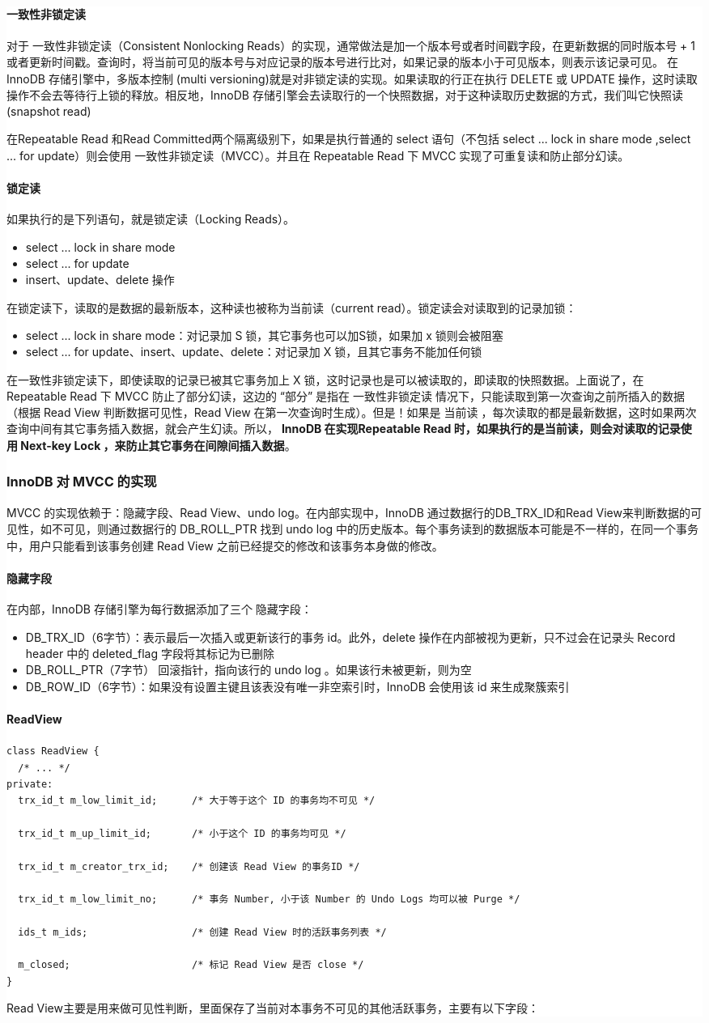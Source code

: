 #### 一致性非锁定读

对于 一致性非锁定读（Consistent Nonlocking Reads）的实现，通常做法是加一个版本号或者时间戳字段，在更新数据的同时版本号 + 1 或者更新时间戳。查询时，将当前可见的版本号与对应记录的版本号进行比对，如果记录的版本小于可见版本，则表示该记录可见。
在 InnoDB 存储引擎中，多版本控制 (multi versioning)就是对非锁定读的实现。如果读取的行正在执行 DELETE 或 UPDATE 操作，这时读取操作不会去等待行上锁的释放。相反地，InnoDB 存储引擎会去读取行的一个快照数据，对于这种读取历史数据的方式，我们叫它快照读 (snapshot read)

在Repeatable Read 和Read Committed两个隔离级别下，如果是执行普通的 select 语句（不包括 select ... lock in share mode ,select ... for update）则会使用 一致性非锁定读（MVCC）。并且在 Repeatable Read 下 MVCC 实现了可重复读和防止部分幻读。

#### 锁定读

如果执行的是下列语句，就是锁定读（Locking Reads）。

* select ... lock in share mode
* select ... for update
* insert、update、delete 操作

在锁定读下，读取的是数据的最新版本，这种读也被称为当前读（current read）。锁定读会对读取到的记录加锁：

* select ... lock in share mode：对记录加 S 锁，其它事务也可以加S锁，如果加 x 锁则会被阻塞
* select ... for update、insert、update、delete：对记录加 X 锁，且其它事务不能加任何锁

在一致性非锁定读下，即使读取的记录已被其它事务加上 X 锁，这时记录也是可以被读取的，即读取的快照数据。上面说了，在 Repeatable Read 下 MVCC 防止了部分幻读，这边的 “部分” 是指在 一致性非锁定读 情况下，只能读取到第一次查询之前所插入的数据（根据 Read View 判断数据可见性，Read View 在第一次查询时生成）。但是！如果是 当前读 ，每次读取的都是最新数据，这时如果两次查询中间有其它事务插入数据，就会产生幻读。所以， **InnoDB 在实现Repeatable Read 时，如果执行的是当前读，则会对读取的记录使用 Next-key Lock ，来防止其它事务在间隙间插入数据**。

### InnoDB 对 MVCC 的实现

MVCC 的实现依赖于：隐藏字段、Read View、undo log。在内部实现中，InnoDB 通过数据行的DB_TRX_ID和Read View来判断数据的可见性，如不可见，则通过数据行的 DB_ROLL_PTR 找到 undo log 中的历史版本。每个事务读到的数据版本可能是不一样的，在同一个事务中，用户只能看到该事务创建 Read View 之前已经提交的修改和该事务本身做的修改。

#### 隐藏字段

在内部，InnoDB 存储引擎为每行数据添加了三个 隐藏字段：

* DB_TRX_ID（6字节）：表示最后一次插入或更新该行的事务 id。此外，delete 操作在内部被视为更新，只不过会在记录头 Record header 中的 deleted_flag 字段将其标记为已删除
* DB_ROLL_PTR（7字节） 回滚指针，指向该行的 undo log 。如果该行未被更新，则为空
* DB_ROW_ID（6字节）：如果没有设置主键且该表没有唯一非空索引时，InnoDB 会使用该 id 来生成聚簇索引

#### ReadView
```
class ReadView {
  /* ... */
private:
  trx_id_t m_low_limit_id;      /* 大于等于这个 ID 的事务均不可见 */

  trx_id_t m_up_limit_id;       /* 小于这个 ID 的事务均可见 */

  trx_id_t m_creator_trx_id;    /* 创建该 Read View 的事务ID */

  trx_id_t m_low_limit_no;      /* 事务 Number, 小于该 Number 的 Undo Logs 均可以被 Purge */

  ids_t m_ids;                  /* 创建 Read View 时的活跃事务列表 */

  m_closed;                     /* 标记 Read View 是否 close */
}
```
Read View主要是用来做可见性判断，里面保存了当前对本事务不可见的其他活跃事务，主要有以下字段：
